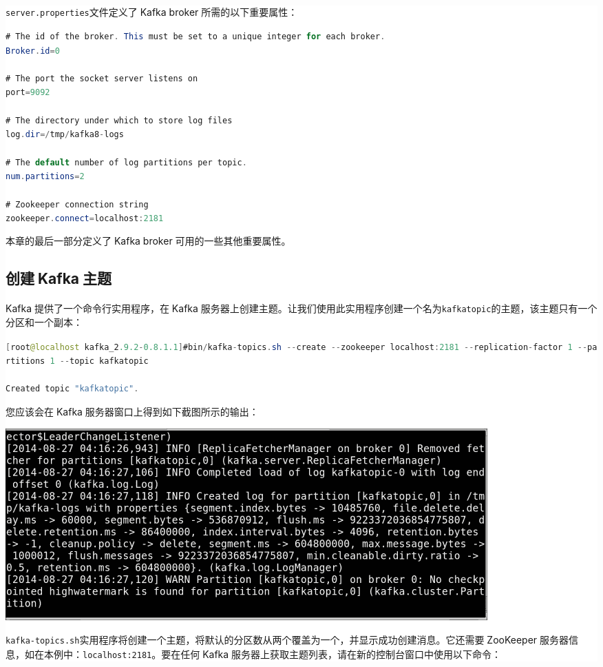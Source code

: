 `server.properties`文件定义了 Kafka broker 所需的以下重要属性：

```java
# The id of the broker. This must be set to a unique integer for each broker.
Broker.id=0

# The port the socket server listens on
port=9092

# The directory under which to store log files
log.dir=/tmp/kafka8-logs

# The default number of log partitions per topic. 
num.partitions=2

# Zookeeper connection string 
zookeeper.connect=localhost:2181
```

本章的最后一部分定义了 Kafka broker 可用的一些其他重要属性。

## 创建 Kafka 主题

Kafka 提供了一个命令行实用程序，在 Kafka 服务器上创建主题。让我们使用此实用程序创建一个名为`kafkatopic`的主题，该主题只有一个分区和一个副本：

```java
[root@localhost kafka_2.9.2-0.8.1.1]#bin/kafka-topics.sh --create --zookeeper localhost:2181 --replication-factor 1 --partitions 1 --topic kafkatopic

Created topic "kafkatopic".

```

您应该会在 Kafka 服务器窗口上得到如下截图所示的输出：

![创建 Kafka 主题](img/3090OS_02_04.jpg)

`kafka-topics.sh`实用程序将创建一个主题，将默认的分区数从两个覆盖为一个，并显示成功创建消息。它还需要 ZooKeeper 服务器信息，如在本例中：`localhost:2181`。要在任何 Kafka 服务器上获取主题列表，请在新的控制台窗口中使用以下命令：
